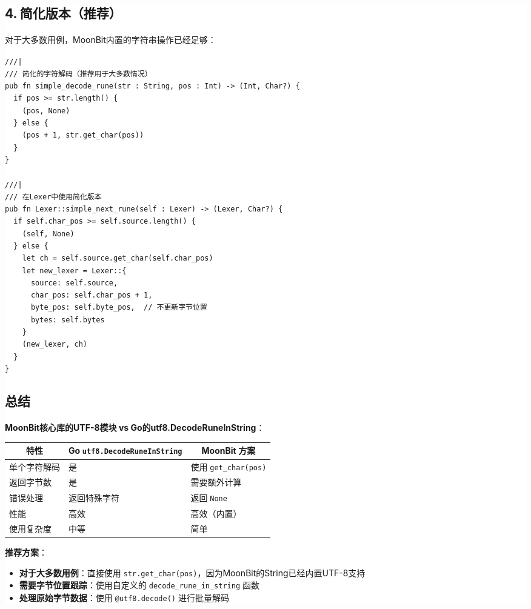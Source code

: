 ## 4. 简化版本（推荐）

对于大多数用例，MoonBit内置的字符串操作已经足够：

```moonbit
///|
/// 简化的字符解码（推荐用于大多数情况）
pub fn simple_decode_rune(str : String, pos : Int) -> (Int, Char?) {
  if pos >= str.length() {
    (pos, None)
  } else {
    (pos + 1, str.get_char(pos))
  }
}

///|
/// 在Lexer中使用简化版本
pub fn Lexer::simple_next_rune(self : Lexer) -> (Lexer, Char?) {
  if self.char_pos >= self.source.length() {
    (self, None)
  } else {
    let ch = self.source.get_char(self.char_pos)
    let new_lexer = Lexer::{
      source: self.source,
      char_pos: self.char_pos + 1,
      byte_pos: self.byte_pos,  // 不更新字节位置
      bytes: self.bytes
    }
    (new_lexer, ch)
  }
}
```

## 总结

**MoonBit核心库的UTF-8模块 vs Go的utf8.DecodeRuneInString**：

| 特性 | Go `utf8.DecodeRuneInString` | MoonBit 方案 |
|------|-----------------------------|--------------|
| 单个字符解码 | 是 | 使用 `get_char(pos)` |
| 返回字节数 | 是 | 需要额外计算 |
| 错误处理 | 返回特殊字符 | 返回 `None` |
| 性能 | 高效 | 高效（内置） |
| 使用复杂度 | 中等 | 简单 |

**推荐方案**：
- **对于大多数用例**：直接使用 `str.get_char(pos)`，因为MoonBit的String已经内置UTF-8支持
- **需要字节位置跟踪**：使用自定义的 `decode_rune_in_string` 函数
- **处理原始字节数据**：使用 `@utf8.decode()` 进行批量解码
